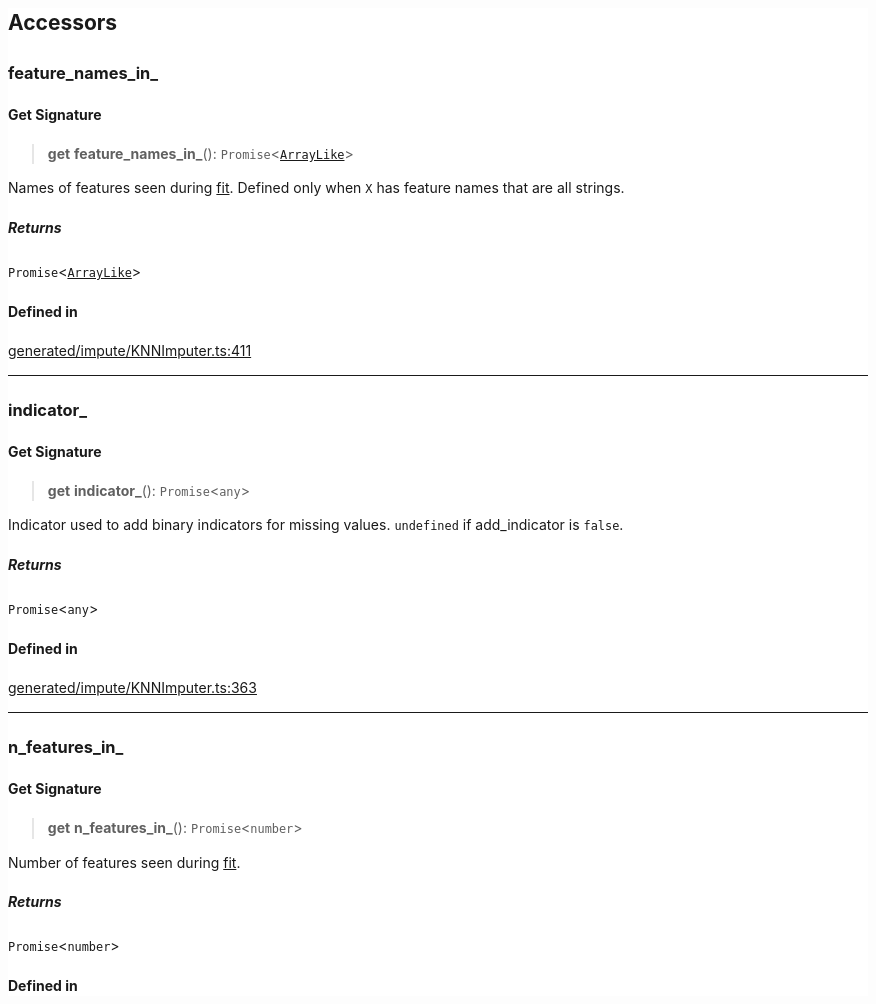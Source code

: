 ## Accessors

### feature\_names\_in\_

#### Get Signature

> **get** **feature\_names\_in\_**(): `Promise`\<[`ArrayLike`](../type-aliases/ArrayLike.md)\>

Names of features seen during [fit](https://scikit-learn.org/stable/modules/generated/../../glossary.html#term-fit). Defined only when `X` has feature names that are all strings.

##### Returns

`Promise`\<[`ArrayLike`](../type-aliases/ArrayLike.md)\>

#### Defined in

[generated/impute/KNNImputer.ts:411](https://github.com/transitive-bullshit/scikit-learn-ts/blob/bab9a6d8b9738b16b8b9ba0b3f7cea1495d968d8/packages/sklearn/src/generated/impute/KNNImputer.ts#L411)

***

### indicator\_

#### Get Signature

> **get** **indicator\_**(): `Promise`\<`any`\>

Indicator used to add binary indicators for missing values. `undefined` if add_indicator is `false`.

##### Returns

`Promise`\<`any`\>

#### Defined in

[generated/impute/KNNImputer.ts:363](https://github.com/transitive-bullshit/scikit-learn-ts/blob/bab9a6d8b9738b16b8b9ba0b3f7cea1495d968d8/packages/sklearn/src/generated/impute/KNNImputer.ts#L363)

***

### n\_features\_in\_

#### Get Signature

> **get** **n\_features\_in\_**(): `Promise`\<`number`\>

Number of features seen during [fit](https://scikit-learn.org/stable/modules/generated/../../glossary.html#term-fit).

##### Returns

`Promise`\<`number`\>

#### Defined in
